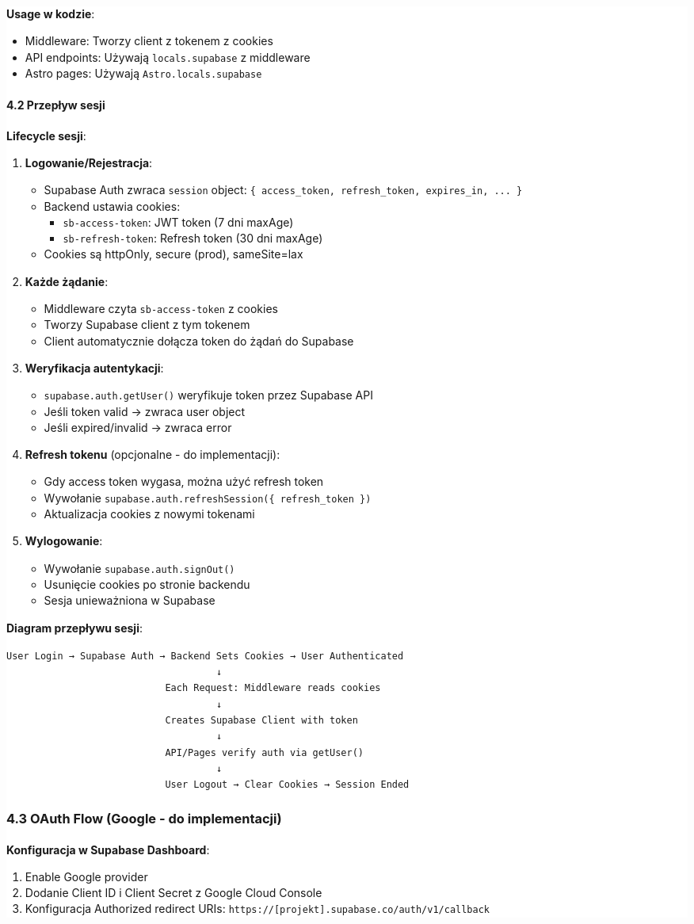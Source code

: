 **Usage w kodzie**:
- Middleware: Tworzy client z tokenem z cookies
- API endpoints: Używają `locals.supabase` z middleware
- Astro pages: Używają `Astro.locals.supabase`

#### 4.2 Przepływ sesji

**Lifecycle sesji**:

1. **Logowanie/Rejestracja**:
   - Supabase Auth zwraca `session` object: `{ access_token, refresh_token, expires_in, ... }`
   - Backend ustawia cookies:
     * `sb-access-token`: JWT token (7 dni maxAge)
     * `sb-refresh-token`: Refresh token (30 dni maxAge)
   - Cookies są httpOnly, secure (prod), sameSite=lax

2. **Każde żądanie**:
   - Middleware czyta `sb-access-token` z cookies
   - Tworzy Supabase client z tym tokenem
   - Client automatycznie dołącza token do żądań do Supabase

3. **Weryfikacja autentykacji**:
   - `supabase.auth.getUser()` weryfikuje token przez Supabase API
   - Jeśli token valid → zwraca user object
   - Jeśli expired/invalid → zwraca error

4. **Refresh tokenu** (opcjonalne - do implementacji):
   - Gdy access token wygasa, można użyć refresh token
   - Wywołanie `supabase.auth.refreshSession({ refresh_token })`
   - Aktualizacja cookies z nowymi tokenami

5. **Wylogowanie**:
   - Wywołanie `supabase.auth.signOut()`
   - Usunięcie cookies po stronie backendu
   - Sesja unieważniona w Supabase

**Diagram przepływu sesji**:
```
User Login → Supabase Auth → Backend Sets Cookies → User Authenticated
                                     ↓
                            Each Request: Middleware reads cookies
                                     ↓
                            Creates Supabase Client with token
                                     ↓
                            API/Pages verify auth via getUser()
                                     ↓
                            User Logout → Clear Cookies → Session Ended
```

### 4.3 OAuth Flow (Google - do implementacji)

**Konfiguracja w Supabase Dashboard**:
1. Enable Google provider
2. Dodanie Client ID i Client Secret z Google Cloud Console
3. Konfiguracja Authorized redirect URIs: `https://[projekt].supabase.co/auth/v1/callback`
